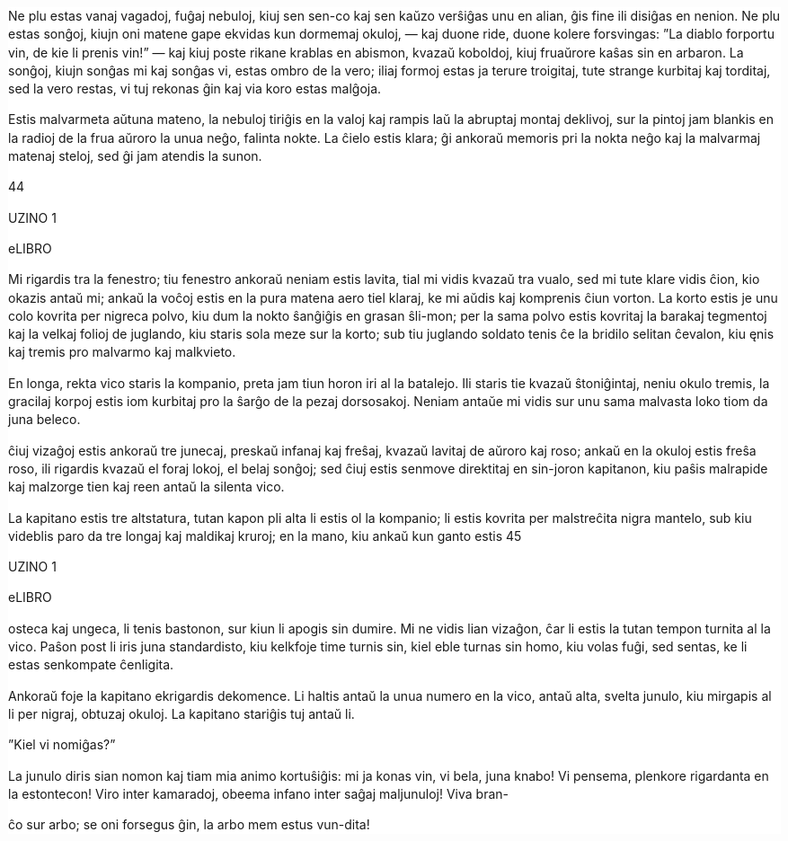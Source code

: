Ne plu estas vanaj vagadoj, fuĝaj nebuloj, kiuj sen sen-co kaj sen kaŭzo verŝiĝas unu en alian, ĝis fine ili disiĝas en nenion. Ne plu estas sonĝoj, kiujn oni matene gape ekvidas kun dormemaj okuloj, — kaj duone ride, duone kolere forsvingas: ”La diablo forportu vin, de kie li prenis vin\!” — kaj kiuj poste rikane krablas en abismon, kvazaŭ koboldoj, kiuj fruaŭrore kaŝas sin en arbaron. La sonĝoj, kiujn sonĝas mi kaj sonĝas vi, estas ombro de la vero; iliaj formoj estas ja terure troigitaj, tute strange kurbitaj kaj torditaj, sed la vero restas, vi tuj rekonas ĝin kaj via koro estas malĝoja. 

Estis malvarmeta aŭtuna mateno, la nebuloj tiriĝis en la valoj kaj rampis laŭ la abruptaj montaj deklivoj, sur la pintoj jam blankis en la radioj de la frua aŭroro la unua neĝo, falinta nokte. La ĉielo estis klara; ĝi ankoraŭ memoris pri la nokta neĝo kaj la malvarmaj matenaj steloj, sed ĝi jam atendis la sunon. 

44

UZINO 1

eLIBRO

Mi rigardis tra la fenestro; tiu fenestro ankoraŭ neniam estis lavita, tial mi vidis kvazaŭ tra vualo, sed mi tute klare vidis ĉion, kio okazis antaŭ mi; ankaŭ la voĉoj estis en la pura matena aero tiel klaraj, ke mi aŭdis kaj komprenis ĉiun vorton. La korto estis je unu colo kovrita per nigreca polvo, kiu dum la nokto ŝanĝiĝis en grasan ŝli-mon; per la sama polvo estis kovritaj la barakaj tegmentoj kaj la velkaj folioj de juglando, kiu staris sola meze sur la korto; sub tiu juglando soldato tenis ĉe la bridilo selitan ĉevalon, kiu ęnis kaj tremis pro malvarmo kaj malkvieto. 

En longa, rekta vico staris la kompanio, preta jam tiun horon iri al la batalejo. Ili staris tie kvazaŭ ŝtoniĝintaj, neniu okulo tremis, la gracilaj korpoj estis iom kurbitaj pro la ŝarĝo de la pezaj dorsosakoj. Neniam antaŭe mi vidis sur unu sama malvasta loko tiom da juna beleco. 

ĉiuj vizaĝoj estis ankoraŭ tre junecaj, preskaŭ infanaj kaj freŝaj, kvazaŭ lavitaj de aŭroro kaj roso; ankaŭ en la okuloj estis freŝa roso, ili rigardis kvazaŭ el foraj lokoj, el belaj sonĝoj; sed ĉiuj estis senmove direktitaj en sin-joron kapitanon, kiu paŝis malrapide kaj malzorge tien kaj reen antaŭ la silenta vico. 

La kapitano estis tre altstatura, tutan kapon pli alta li estis ol la kompanio; li estis kovrita per malstreĉita nigra mantelo, sub kiu videblis paro da tre longaj kaj maldikaj kruroj; en la mano, kiu ankaŭ kun ganto estis 45

UZINO 1

eLIBRO

osteca kaj ungeca, li tenis bastonon, sur kiun li apogis sin dumire. Mi ne vidis lian vizaĝon, ĉar li estis la tutan tempon turnita al la vico. Paŝon post li iris juna standardisto, kiu kelkfoje time turnis sin, kiel eble turnas sin homo, kiu volas fuĝi, sed sentas, ke li estas senkompate ĉenligita. 

Ankoraŭ foje la kapitano ekrigardis dekomence. Li haltis antaŭ la unua numero en la vico, antaŭ alta, svelta junulo, kiu mirgapis al li per nigraj, obtuzaj okuloj. La kapitano stariĝis tuj antaŭ li. 

”Kiel vi nomiĝas?” 

La junulo diris sian nomon kaj tiam mia animo kortuŝiĝis: mi ja konas vin, vi bela, juna knabo\! Vi pensema, plenkore rigardanta en la estontecon\! Viro inter kamaradoj, obeema infano inter saĝaj maljunuloj\! Viva bran-

ĉo sur arbo; se oni forsegus ĝin, la arbo mem estus vun-dita\! 
